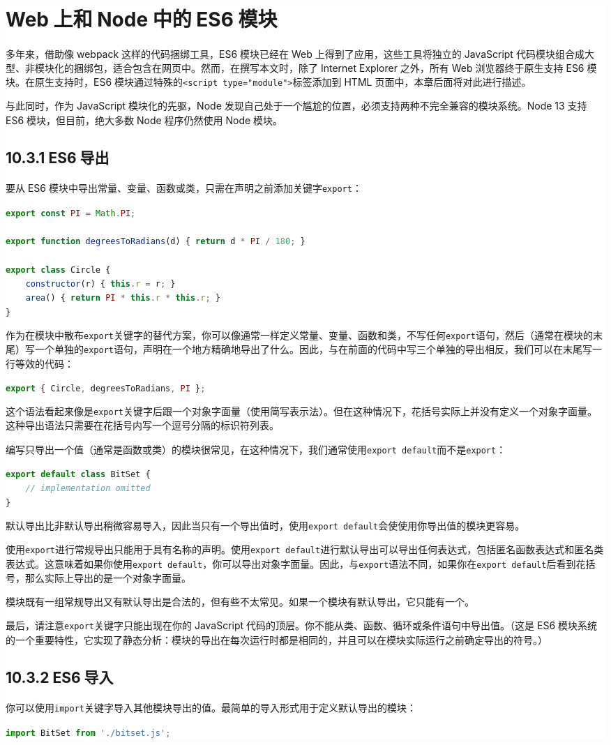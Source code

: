 # Web 上和 Node 中的 ES6 模块

多年来，借助像 webpack 这样的代码捆绑工具，ES6 模块已经在 Web 上得到了应用，这些工具将独立的 JavaScript 代码模块组合成大型、非模块化的捆绑包，适合包含在网页中。然而，在撰写本文时，除了 Internet Explorer 之外，所有 Web 浏览器终于原生支持 ES6 模块。在原生支持时，ES6 模块通过特殊的`<script type="module">`标签添加到 HTML 页面中，本章后面将对此进行描述。

与此同时，作为 JavaScript 模块化的先驱，Node 发现自己处于一个尴尬的位置，必须支持两种不完全兼容的模块系统。Node 13 支持 ES6 模块，但目前，绝大多数 Node 程序仍然使用 Node 模块。

## 10.3.1 ES6 导出

要从 ES6 模块中导出常量、变量、函数或类，只需在声明之前添加关键字`export`：

```js
export const PI = Math.PI;

export function degreesToRadians(d) { return d * PI / 180; }

export class Circle {
    constructor(r) { this.r = r; }
    area() { return PI * this.r * this.r; }
}
```

作为在模块中散布`export`关键字的替代方案，你可以像通常一样定义常量、变量、函数和类，不写任何`export`语句，然后（通常在模块的末尾）写一个单独的`export`语句，声明在一个地方精确地导出了什么。因此，与在前面的代码中写三个单独的导出相反，我们可以在末尾写一行等效的代码：

```js
export { Circle, degreesToRadians, PI };
```

这个语法看起来像是`export`关键字后跟一个对象字面量（使用简写表示法）。但在这种情况下，花括号实际上并没有定义一个对象字面量。这种导出语法只需要在花括号内写一个逗号分隔的标识符列表。

编写只导出一个值（通常是函数或类）的模块很常见，在这种情况下，我们通常使用`export default`而不是`export`：

```js
export default class BitSet {
    // implementation omitted
}
```

默认导出比非默认导出稍微容易导入，因此当只有一个导出值时，使用`export default`会使使用你导出值的模块更容易。

使用`export`进行常规导出只能用于具有名称的声明。使用`export default`进行默认导出可以导出任何表达式，包括匿名函数表达式和匿名类表达式。这意味着如果你使用`export default`，你可以导出对象字面量。因此，与`export`语法不同，如果你在`export default`后看到花括号，那么实际上导出的是一个对象字面量。

模块既有一组常规导出又有默认导出是合法的，但有些不太常见。如果一个模块有默认导出，它只能有一个。

最后，请注意`export`关键字只能出现在你的 JavaScript 代码的顶层。你不能从类、函数、循环或条件语句中导出值。（这是 ES6 模块系统的一个重要特性，它实现了静态分析：模块的导出在每次运行时都是相同的，并且可以在模块实际运行之前确定导出的符号。）

## 10.3.2 ES6 导入

你可以使用`import`关键字导入其他模块导出的值。最简单的导入形式用于定义默认导出的模块：

```js
import BitSet from './bitset.js';
```
